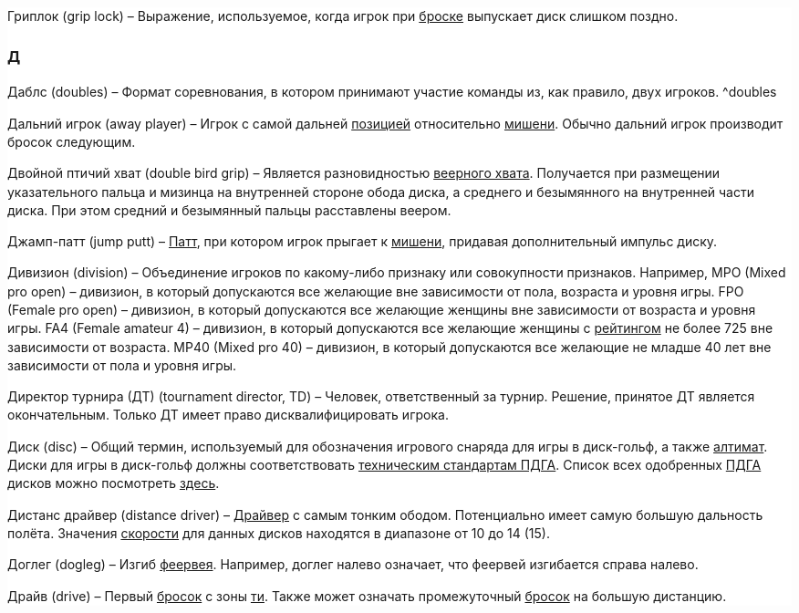 Гриплок (grip lock) – Выражение, используемое, когда игрок при [броске](https://docs.google.com/document/d/1CTeOQmPRez2z_fYqvN6k0CjVKN8ABoWt/edit#bookmark=kix.mcuscn7xgk88) выпускает диск слишком поздно.

### Д

Даблс (doubles) – Формат соревнования, в котором принимают участие команды из, как правило, двух игроков. ^doubles

Дальний игрок (away player) – Игрок с самой дальней [позицией](https://docs.google.com/document/d/1CTeOQmPRez2z_fYqvN6k0CjVKN8ABoWt/edit#bookmark=kix.e8f732tqmovi) относительно [мишени](https://docs.google.com/document/d/1CTeOQmPRez2z_fYqvN6k0CjVKN8ABoWt/edit#bookmark=kix.3wffhoowsvb0). Обычно дальний игрок производит бросок следующим.

Двойной птичий хват (double bird grip) – Является разновидностью [веерного хвата](https://docs.google.com/document/d/1CTeOQmPRez2z_fYqvN6k0CjVKN8ABoWt/edit#bookmark=kix.ov55n7wverpi). Получается при размещении указательного пальца и мизинца на внутренней стороне обода диска, а среднего и безымянного на внутренней части диска. При этом средний и безымянный пальцы расставлены веером.

Джамп-патт (jump putt) – [Патт](https://docs.google.com/document/d/1CTeOQmPRez2z_fYqvN6k0CjVKN8ABoWt/edit#bookmark=kix.hc5hzw4z1eng), при котором игрок прыгает к [мишени](https://docs.google.com/document/d/1CTeOQmPRez2z_fYqvN6k0CjVKN8ABoWt/edit#bookmark=kix.3wffhoowsvb0), придавая дополнительный импульс диску.

Дивизион (division) – Объединение игроков по какому-либо признаку или совокупности признаков. Например, MPO (Mixed pro open) – дивизион, в который допускаются все желающие вне зависимости от пола, возраста и уровня игры. FPO (Female pro open) – дивизион, в который допускаются все желающие женщины вне зависимости от возраста и уровня игры. FA4 (Female amateur 4) – дивизион, в который допускаются все желающие женщины c [рейтингом](https://docs.google.com/document/d/1CTeOQmPRez2z_fYqvN6k0CjVKN8ABoWt/edit#bookmark=kix.dvca5wiz9p04) не более 725 вне зависимости от возраста. MP40 (Mixed pro 40) – дивизион, в который допускаются все желающие не младше 40 лет вне зависимости от пола и уровня игры.

Директор турнира (ДТ) (tournament director, TD) – Человек, ответственный за турнир. Решение, принятое ДТ является окончательным. Только ДТ имеет право дисквалифицировать игрока.

Диск (disc) – Общий термин, используемый для обозначения игрового снаряда для игры в диск-гольф, а также [алтимат](https://docs.google.com/document/d/1CTeOQmPRez2z_fYqvN6k0CjVKN8ABoWt/edit#bookmark=kix.bldl186r8jd6). Диски для игры в диск-гольф должны соответствовать [техническим стандартам ПДГА](https://www.pdga.com/technical-standards). Список всех одобренных [ПДГА](https://docs.google.com/document/d/1CTeOQmPRez2z_fYqvN6k0CjVKN8ABoWt/edit#bookmark=kix.ulbwg9klp8t5) дисков можно посмотреть [здесь](https://www.pdga.com/technical-standards/equipment-certification/discs).

Дистанс драйвер (distance driver) – [Драйвер](https://docs.google.com/document/d/1CTeOQmPRez2z_fYqvN6k0CjVKN8ABoWt/edit#bookmark=kix.rb1qe01xoqm7) с самым тонким ободом. Потенциально имеет самую большую дальность полёта. Значения [скорости](https://docs.google.com/document/d/1CTeOQmPRez2z_fYqvN6k0CjVKN8ABoWt/edit#bookmark=kix.z7jydxv99b2e) для данных дисков находятся в диапазоне от 10 до 14 (15).

Доглег (dogleg) – Изгиб [феервея](https://docs.google.com/document/d/1CTeOQmPRez2z_fYqvN6k0CjVKN8ABoWt/edit#bookmark=kix.f8753jhzxz5k). Например, доглег налево означает, что феервей изгибается справа налево.

Драйв (drive) – Первый [бросок](https://docs.google.com/document/d/1CTeOQmPRez2z_fYqvN6k0CjVKN8ABoWt/edit#bookmark=kix.mcuscn7xgk88) с зоны [ти](https://docs.google.com/document/d/1CTeOQmPRez2z_fYqvN6k0CjVKN8ABoWt/edit#bookmark=kix.kfx59sxggfw2). Также может означать промежуточный [бросок](https://docs.google.com/document/d/1CTeOQmPRez2z_fYqvN6k0CjVKN8ABoWt/edit#bookmark=kix.mcuscn7xgk88) на большую дистанцию.
